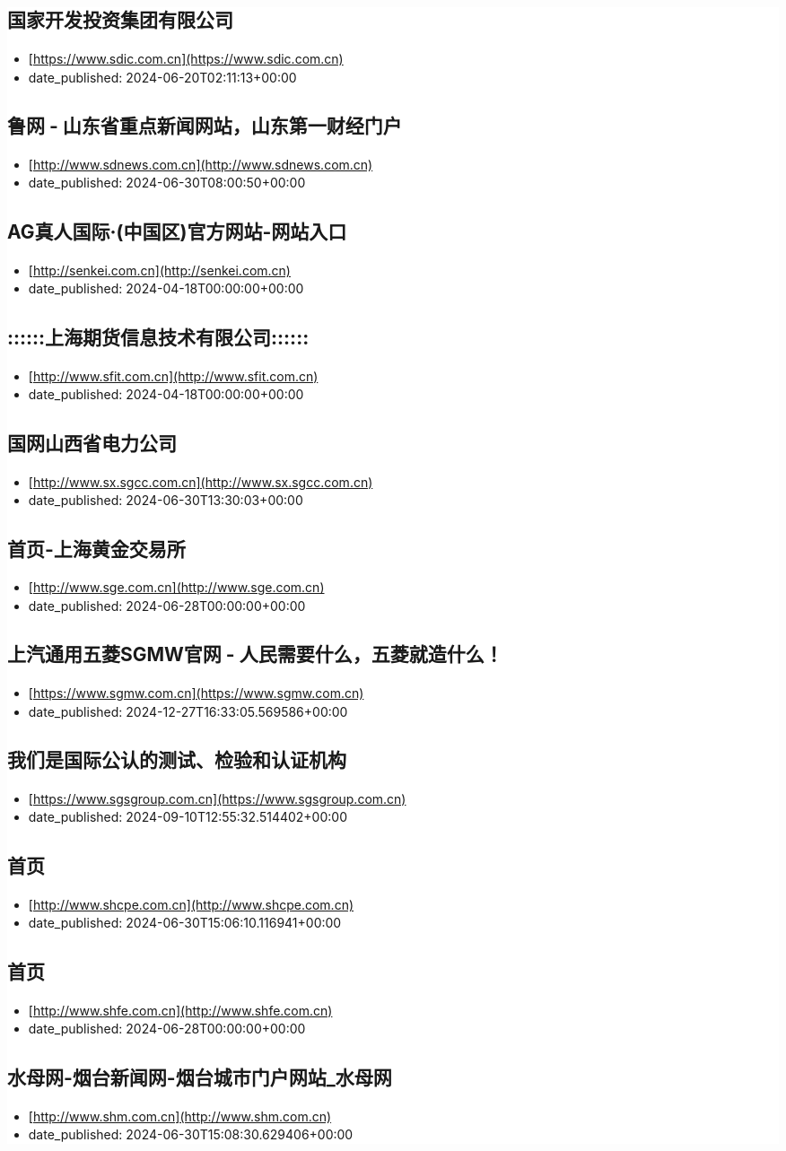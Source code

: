  ## 国家开发投资集团有限公司
 - [https://www.sdic.com.cn](https://www.sdic.com.cn)
 - date_published: 2024-06-20T02:11:13+00:00

 ## 鲁网 - 山东省重点新闻网站，山东第一财经门户
 - [http://www.sdnews.com.cn](http://www.sdnews.com.cn)
 - date_published: 2024-06-30T08:00:50+00:00

 ## AG真人国际·(中国区)官方网站-网站入口
 - [http://senkei.com.cn](http://senkei.com.cn)
 - date_published: 2024-04-18T00:00:00+00:00

 ## ::::::上海期货信息技术有限公司::::::
 - [http://www.sfit.com.cn](http://www.sfit.com.cn)
 - date_published: 2024-04-18T00:00:00+00:00

 ## 国网山西省电力公司
 - [http://www.sx.sgcc.com.cn](http://www.sx.sgcc.com.cn)
 - date_published: 2024-06-30T13:30:03+00:00

 ## 首页-上海黄金交易所
 - [http://www.sge.com.cn](http://www.sge.com.cn)
 - date_published: 2024-06-28T00:00:00+00:00

 ## 上汽通用五菱SGMW官网 - 人民需要什么，五菱就造什么！
 - [https://www.sgmw.com.cn](https://www.sgmw.com.cn)
 - date_published: 2024-12-27T16:33:05.569586+00:00

 ## 我们是国际公认的测试、检验和认证机构
 - [https://www.sgsgroup.com.cn](https://www.sgsgroup.com.cn)
 - date_published: 2024-09-10T12:55:32.514402+00:00

 ## 首页
 - [http://www.shcpe.com.cn](http://www.shcpe.com.cn)
 - date_published: 2024-06-30T15:06:10.116941+00:00

 ## 首页
 - [http://www.shfe.com.cn](http://www.shfe.com.cn)
 - date_published: 2024-06-28T00:00:00+00:00

 ## 水母网-烟台新闻网-烟台城市门户网站_水母网
 - [http://www.shm.com.cn](http://www.shm.com.cn)
 - date_published: 2024-06-30T15:08:30.629406+00:00

